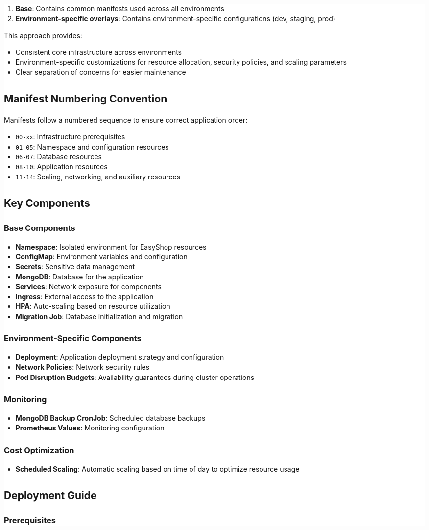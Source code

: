 1. **Base**: Contains common manifests used across all environments
2. **Environment-specific overlays**: Contains environment-specific configurations (dev, staging, prod)

This approach provides:
- Consistent core infrastructure across environments
- Environment-specific customizations for resource allocation, security policies, and scaling parameters
- Clear separation of concerns for easier maintenance

## Manifest Numbering Convention

Manifests follow a numbered sequence to ensure correct application order:

- `00-xx`: Infrastructure prerequisites
- `01-05`: Namespace and configuration resources
- `06-07`: Database resources
- `08-10`: Application resources
- `11-14`: Scaling, networking, and auxiliary resources

## Key Components

### Base Components

- **Namespace**: Isolated environment for EasyShop resources
- **ConfigMap**: Environment variables and configuration
- **Secrets**: Sensitive data management
- **MongoDB**: Database for the application
- **Services**: Network exposure for components
- **Ingress**: External access to the application
- **HPA**: Auto-scaling based on resource utilization
- **Migration Job**: Database initialization and migration

### Environment-Specific Components

- **Deployment**: Application deployment strategy and configuration
- **Network Policies**: Network security rules
- **Pod Disruption Budgets**: Availability guarantees during cluster operations

### Monitoring

- **MongoDB Backup CronJob**: Scheduled database backups
- **Prometheus Values**: Monitoring configuration

### Cost Optimization

- **Scheduled Scaling**: Automatic scaling based on time of day to optimize resource usage

## Deployment Guide

### Prerequisites
